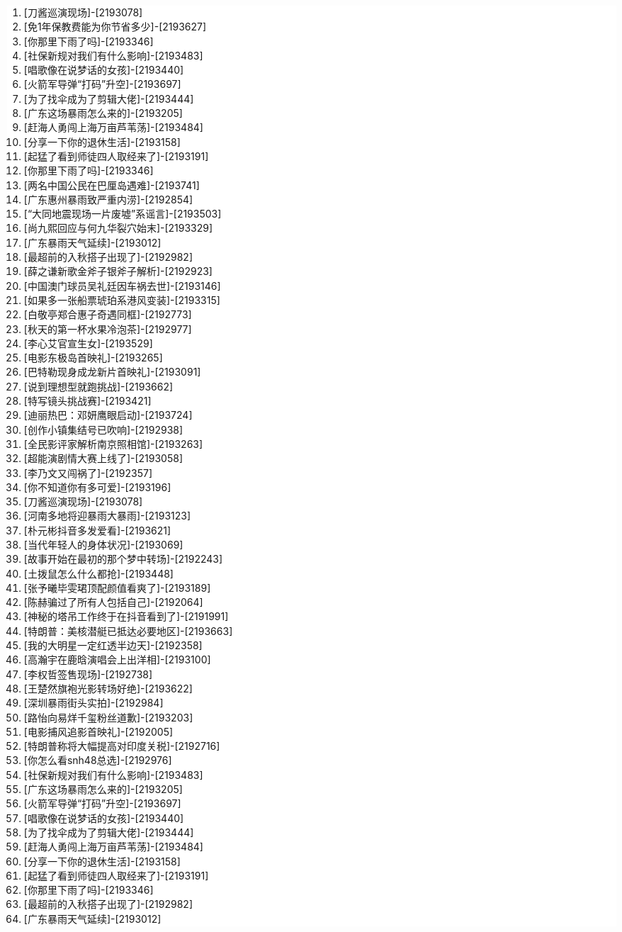 1. [刀酱巡演现场]-[2193078]
1. [免1年保教费能为你节省多少]-[2193627]
1. [你那里下雨了吗]-[2193346]
1. [社保新规对我们有什么影响]-[2193483]
1. [唱歌像在说梦话的女孩]-[2193440]
1. [火箭军导弹“打码”升空]-[2193697]
1. [为了找伞成为了剪辑大佬]-[2193444]
1. [广东这场暴雨怎么来的]-[2193205]
1. [赶海人勇闯上海万亩芦苇荡]-[2193484]
1. [分享一下你的退休生活]-[2193158]
1. [起猛了看到师徒四人取经来了]-[2193191]
1. [你那里下雨了吗]-[2193346]
1. [两名中国公民在巴厘岛遇难]-[2193741]
1. [广东惠州暴雨致严重内涝]-[2192854]
1. [“大同地震现场一片废墟”系谣言]-[2193503]
1. [尚九熙回应与何九华裂穴始末]-[2193329]
1. [广东暴雨天气延续]-[2193012]
1. [最超前的入秋搭子出现了]-[2192982]
1. [薛之谦新歌金斧子银斧子解析]-[2192923]
1. [中国澳门球员吴礼廷因车祸去世]-[2193146]
1. [如果多一张船票琥珀系港风变装]-[2193315]
1. [白敬亭郑合惠子奇遇同框]-[2192773]
1. [秋天的第一杯水果冷泡茶]-[2192977]
1. [李心艾官宣生女]-[2193529]
1. [电影东极岛首映礼]-[2193265]
1. [巴特勒现身成龙新片首映礼]-[2193091]
1. [说到理想型就跑挑战]-[2193662]
1. [特写镜头挑战赛]-[2193421]
1. [迪丽热巴：邓妍鹰眼启动]-[2193724]
1. [创作小镇集结号已吹响]-[2192938]
1. [全民影评家解析南京照相馆]-[2193263]
1. [超能演剧情大赛上线了]-[2193058]
1. [李乃文又闯祸了]-[2192357]
1. [你不知道你有多可爱]-[2193196]
1. [刀酱巡演现场]-[2193078]
1. [河南多地将迎暴雨大暴雨]-[2193123]
1. [朴元彬抖音多发爱看]-[2193621]
1. [当代年轻人的身体状况]-[2193069]
1. [故事开始在最初的那个梦中转场]-[2192243]
1. [土拨鼠怎么什么都抢]-[2193448]
1. [张予曦毕雯珺顶配颜值看爽了]-[2193189]
1. [陈赫骗过了所有人包括自己]-[2192064]
1. [神秘的塔吊工作终于在抖音看到了]-[2191991]
1. [特朗普：美核潜艇已抵达必要地区]-[2193663]
1. [我的大明星一定红透半边天]-[2192358]
1. [高瀚宇在鹿晗演唱会上出洋相]-[2193100]
1. [李权哲签售现场]-[2192738]
1. [王楚然旗袍光影转场好绝]-[2193622]
1. [深圳暴雨街头实拍]-[2192984]
1. [路怡向易烊千玺粉丝道歉]-[2193203]
1. [电影捕风追影首映礼]-[2192005]
1. [特朗普称将大幅提高对印度关税]-[2192716]
1. [你怎么看snh48总选]-[2192976]
1. [社保新规对我们有什么影响]-[2193483]
1. [广东这场暴雨怎么来的]-[2193205]
1. [火箭军导弹“打码”升空]-[2193697]
1. [唱歌像在说梦话的女孩]-[2193440]
1. [为了找伞成为了剪辑大佬]-[2193444]
1. [赶海人勇闯上海万亩芦苇荡]-[2193484]
1. [分享一下你的退休生活]-[2193158]
1. [起猛了看到师徒四人取经来了]-[2193191]
1. [你那里下雨了吗]-[2193346]
1. [最超前的入秋搭子出现了]-[2192982]
1. [广东暴雨天气延续]-[2193012]
